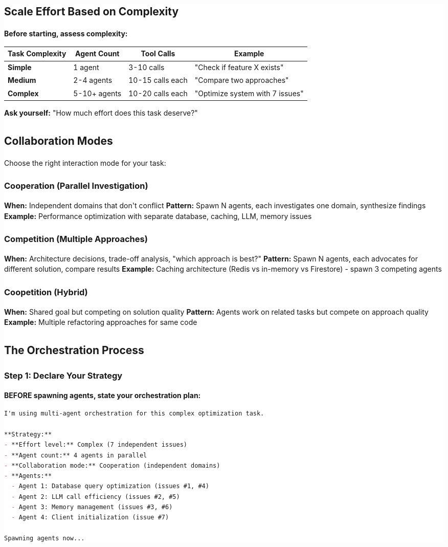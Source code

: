 ## Scale Effort Based on Complexity

**Before starting, assess complexity:**

| Task Complexity | Agent Count | Tool Calls | Example |
|----------------|-------------|------------|---------|
| **Simple** | 1 agent | 3-10 calls | "Check if feature X exists" |
| **Medium** | 2-4 agents | 10-15 calls each | "Compare two approaches" |
| **Complex** | 5-10+ agents | 10-20 calls each | "Optimize system with 7 issues" |

**Ask yourself:** "How much effort does this task deserve?"

## Collaboration Modes

Choose the right interaction mode for your task:

### Cooperation (Parallel Investigation)
**When:** Independent domains that don't conflict
**Pattern:** Spawn N agents, each investigates one domain, synthesize findings
**Example:** Performance optimization with separate database, caching, LLM, memory issues

### Competition (Multiple Approaches)
**When:** Architecture decisions, trade-off analysis, "which approach is best?"
**Pattern:** Spawn N agents, each advocates for different solution, compare results
**Example:** Caching architecture (Redis vs in-memory vs Firestore) - spawn 3 competing agents

### Coopetition (Hybrid)
**When:** Shared goal but competing on solution quality
**Pattern:** Agents work on related tasks but compete on approach quality
**Example:** Multiple refactoring approaches for same code

## The Orchestration Process

### Step 1: Declare Your Strategy

**BEFORE spawning agents, state your orchestration plan:**

```markdown
I'm using multi-agent orchestration for this complex optimization task.

**Strategy:**
- **Effort level:** Complex (7 independent issues)
- **Agent count:** 4 agents in parallel
- **Collaboration mode:** Cooperation (independent domains)
- **Agents:**
  - Agent 1: Database query optimization (issues #1, #4)
  - Agent 2: LLM call efficiency (issues #2, #5)
  - Agent 3: Memory management (issues #3, #6)
  - Agent 4: Client initialization (issue #7)

Spawning agents now...
```

